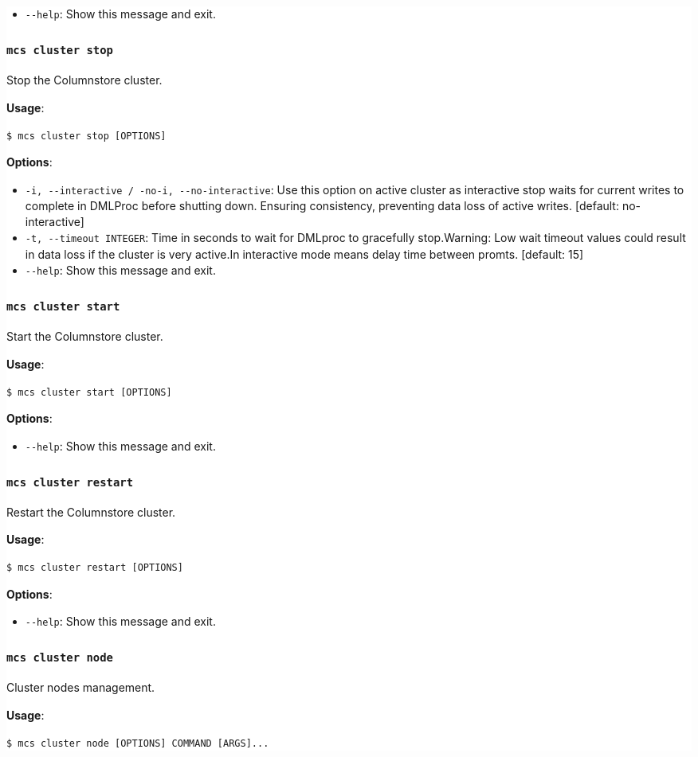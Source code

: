 * `--help`: Show this message and exit.

### `mcs cluster stop`

Stop the Columnstore cluster.

**Usage**:

```console
$ mcs cluster stop [OPTIONS]
```

**Options**:

* `-i, --interactive / -no-i, --no-interactive`: Use this option on active cluster as interactive stop waits for current writes to complete in DMLProc before shutting down. Ensuring consistency, preventing data loss of active writes.  [default: no-interactive]
* `-t, --timeout INTEGER`: Time in seconds to wait for DMLproc to gracefully stop.Warning: Low wait timeout values could result in data loss if the cluster is very active.In interactive mode means delay time between promts.  [default: 15]
* `--help`: Show this message and exit.

### `mcs cluster start`

Start the Columnstore cluster.

**Usage**:

```console
$ mcs cluster start [OPTIONS]
```

**Options**:

* `--help`: Show this message and exit.

### `mcs cluster restart`

Restart the Columnstore cluster.

**Usage**:

```console
$ mcs cluster restart [OPTIONS]
```

**Options**:

* `--help`: Show this message and exit.

### `mcs cluster node`

Cluster nodes management.

**Usage**:

```console
$ mcs cluster node [OPTIONS] COMMAND [ARGS]...
```
